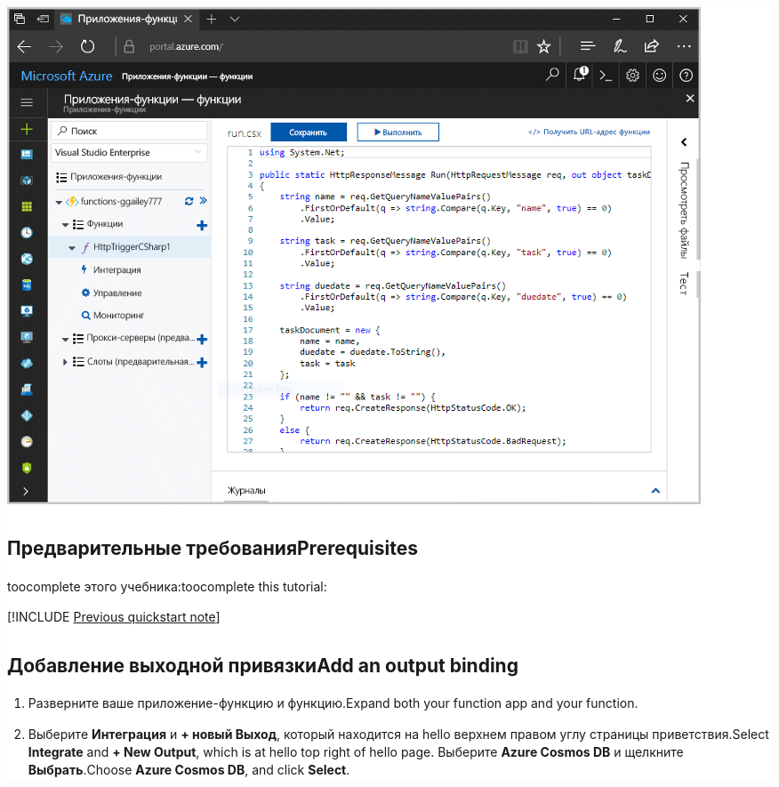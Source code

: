 ![База данных Cosmos](./media/functions-integrate-store-unstructured-data-cosmosdb/functions-cosmosdb.png)

## <a name="prerequisites"></a><span data-ttu-id="b2171-110">Предварительные требования</span><span class="sxs-lookup"><span data-stu-id="b2171-110">Prerequisites</span></span>

<span data-ttu-id="b2171-111">toocomplete этого учебника:</span><span class="sxs-lookup"><span data-stu-id="b2171-111">toocomplete this tutorial:</span></span>

[!INCLUDE [Previous quickstart note](../../includes/functions-quickstart-previous-topics.md)]

## <a name="add-an-output-binding"></a><span data-ttu-id="b2171-112">Добавление выходной привязки</span><span class="sxs-lookup"><span data-stu-id="b2171-112">Add an output binding</span></span>

1. <span data-ttu-id="b2171-113">Разверните ваше приложение-функцию и функцию.</span><span class="sxs-lookup"><span data-stu-id="b2171-113">Expand both your function app and your function.</span></span>

1. <span data-ttu-id="b2171-114">Выберите **Интеграция** и **+ новый Выход**, который находится на hello верхнем правом углу страницы приветствия.</span><span class="sxs-lookup"><span data-stu-id="b2171-114">Select **Integrate** and **+ New Output**, which is at hello top right of hello page.</span></span> <span data-ttu-id="b2171-115">Выберите **Azure Cosmos DB** и щелкните **Выбрать**.</span><span class="sxs-lookup"><span data-stu-id="b2171-115">Choose **Azure Cosmos DB**, and click **Select**.</span></span>
